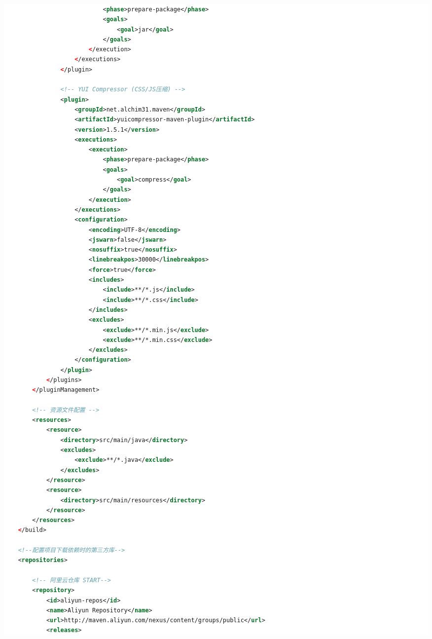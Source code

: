 ```xml
                            <phase>prepare-package</phase>
                            <goals>
                                <goal>jar</goal>
                            </goals>
                        </execution>
                    </executions>
                </plugin>

                <!-- YUI Compressor (CSS/JS压缩) -->
                <plugin>
                    <groupId>net.alchim31.maven</groupId>
                    <artifactId>yuicompressor-maven-plugin</artifactId>
                    <version>1.5.1</version>
                    <executions>
                        <execution>
                            <phase>prepare-package</phase>
                            <goals>
                                <goal>compress</goal>
                            </goals>
                        </execution>
                    </executions>
                    <configuration>
                        <encoding>UTF-8</encoding>
                        <jswarn>false</jswarn>
                        <nosuffix>true</nosuffix>
                        <linebreakpos>30000</linebreakpos>
                        <force>true</force>
                        <includes>
                            <include>**/*.js</include>
                            <include>**/*.css</include>
                        </includes>
                        <excludes>
                            <exclude>**/*.min.js</exclude>
                            <exclude>**/*.min.css</exclude>
                        </excludes>
                    </configuration>
                </plugin>
            </plugins>
        </pluginManagement>

        <!-- 资源文件配置 -->
        <resources>
            <resource>
                <directory>src/main/java</directory>
                <excludes>
                    <exclude>**/*.java</exclude>
                </excludes>
            </resource>
            <resource>
                <directory>src/main/resources</directory>
            </resource>
        </resources>
    </build>

    <!--配置项目下载依赖时的第三方库-->
    <repositories>

        <!-- 阿里云仓库 START-->
        <repository>
            <id>aliyun-repos</id>
            <name>Aliyun Repository</name>
            <url>http://maven.aliyun.com/nexus/content/groups/public</url>
            <releases>
```